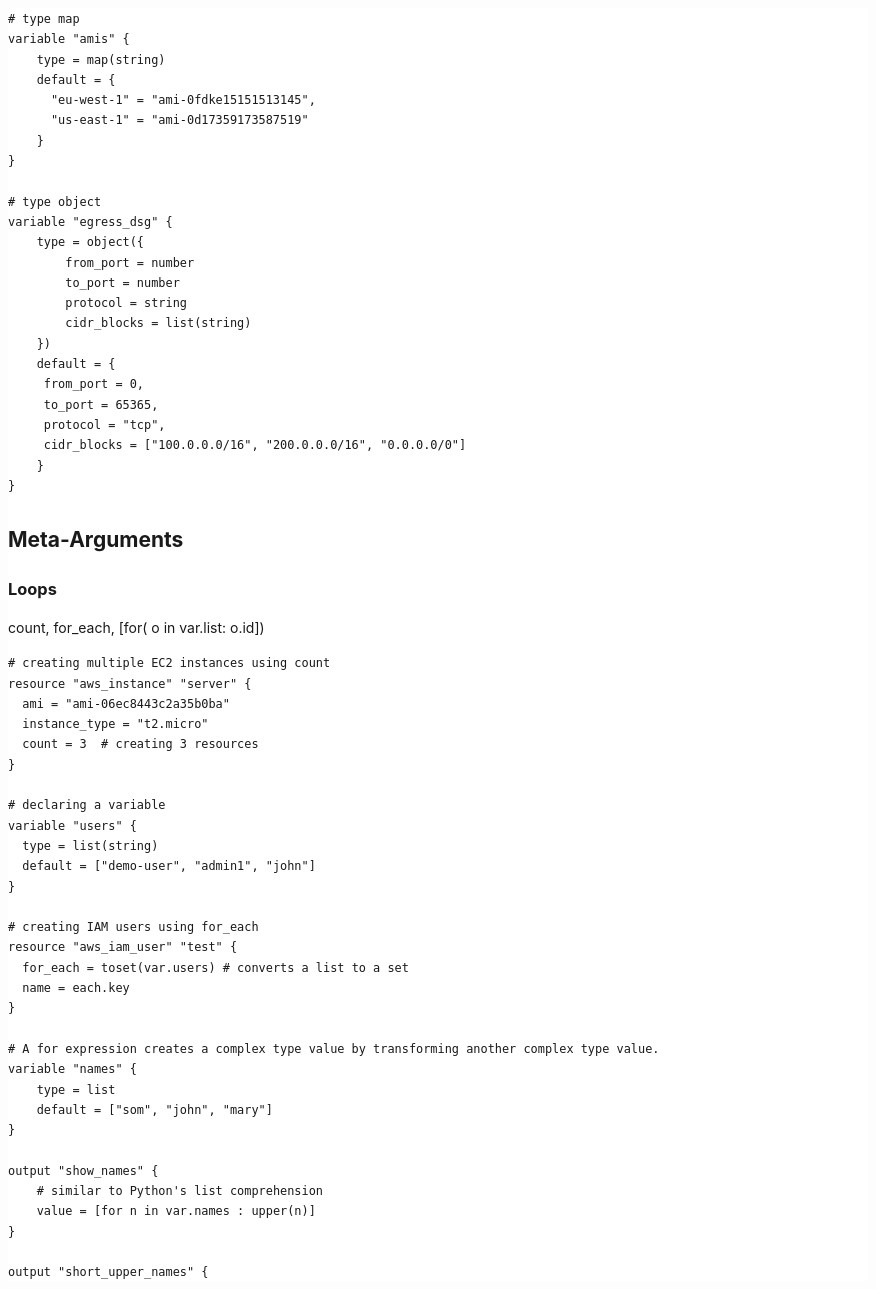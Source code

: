 ```
# type map
variable "amis" {
    type = map(string)
    default = {
      "eu-west-1" = "ami-0fdke15151513145",
      "us-east-1" = "ami-0d17359173587519"
    }
}

# type object
variable "egress_dsg" {
    type = object({
        from_port = number
        to_port = number
        protocol = string
        cidr_blocks = list(string)
    })
    default = {
     from_port = 0,
     to_port = 65365,
     protocol = "tcp",
     cidr_blocks = ["100.0.0.0/16", "200.0.0.0/16", "0.0.0.0/0"]
    }
}
```

## Meta-Arguments

### Loops
count, for_each, [for( o in var.list: o.id])

```
# creating multiple EC2 instances using count
resource "aws_instance" "server" {
  ami = "ami-06ec8443c2a35b0ba"
  instance_type = "t2.micro"
  count = 3  # creating 3 resources
}

# declaring a variable
variable "users" {
  type = list(string)
  default = ["demo-user", "admin1", "john"]
}

# creating IAM users using for_each
resource "aws_iam_user" "test" {
  for_each = toset(var.users) # converts a list to a set
  name = each.key
}

# A for expression creates a complex type value by transforming another complex type value.
variable "names" {
    type = list
    default = ["som", "john", "mary"]
}

output "show_names" {
    # similar to Python's list comprehension
    value = [for n in var.names : upper(n)]
}

output "short_upper_names" {
```